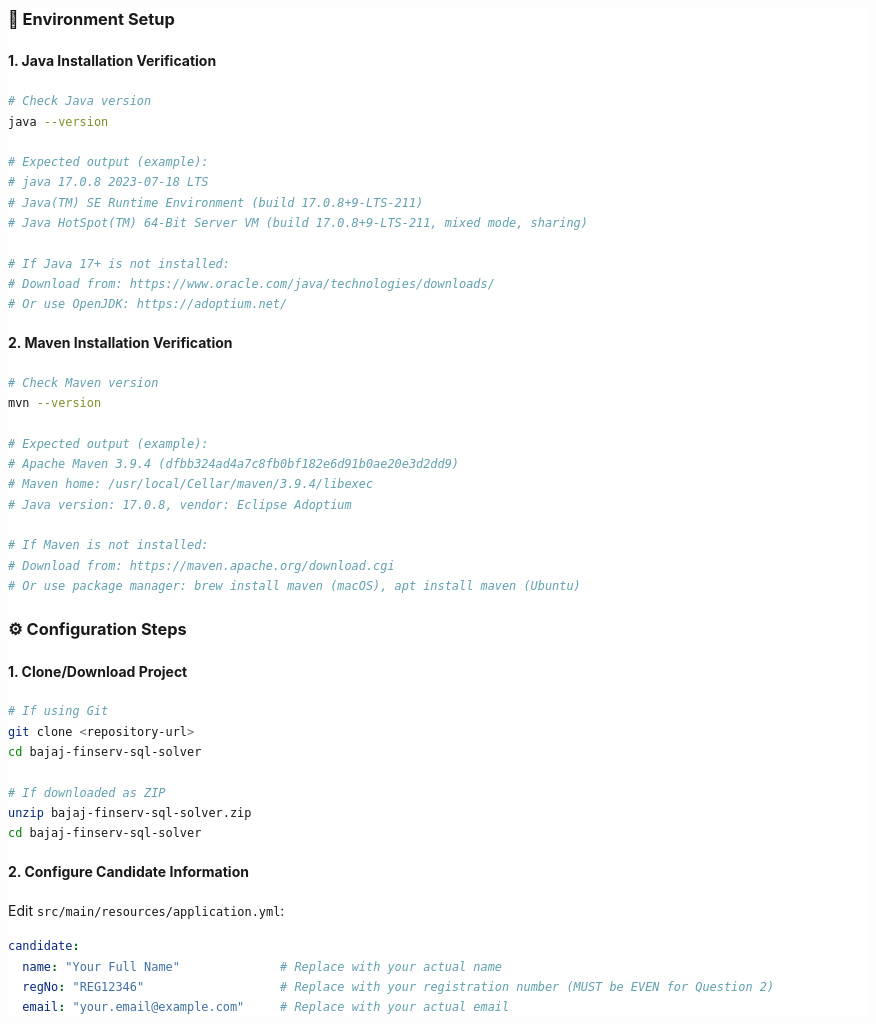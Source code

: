 ### 🔧 Environment Setup

#### **1. Java Installation Verification**
```bash
# Check Java version
java --version

# Expected output (example):
# java 17.0.8 2023-07-18 LTS
# Java(TM) SE Runtime Environment (build 17.0.8+9-LTS-211)
# Java HotSpot(TM) 64-Bit Server VM (build 17.0.8+9-LTS-211, mixed mode, sharing)

# If Java 17+ is not installed:
# Download from: https://www.oracle.com/java/technologies/downloads/
# Or use OpenJDK: https://adoptium.net/
```

#### **2. Maven Installation Verification**
```bash
# Check Maven version
mvn --version

# Expected output (example):
# Apache Maven 3.9.4 (dfbb324ad4a7c8fb0bf182e6d91b0ae20e3d2dd9)
# Maven home: /usr/local/Cellar/maven/3.9.4/libexec
# Java version: 17.0.8, vendor: Eclipse Adoptium

# If Maven is not installed:
# Download from: https://maven.apache.org/download.cgi
# Or use package manager: brew install maven (macOS), apt install maven (Ubuntu)
```

### ⚙️ Configuration Steps

#### **1. Clone/Download Project**
```bash
# If using Git
git clone <repository-url>
cd bajaj-finserv-sql-solver

# If downloaded as ZIP
unzip bajaj-finserv-sql-solver.zip
cd bajaj-finserv-sql-solver
```

#### **2. Configure Candidate Information**
Edit `src/main/resources/application.yml`:
```yaml
candidate:
  name: "Your Full Name"              # Replace with your actual name
  regNo: "REG12346"                   # Replace with your registration number (MUST be EVEN for Question 2)
  email: "your.email@example.com"     # Replace with your actual email
```
